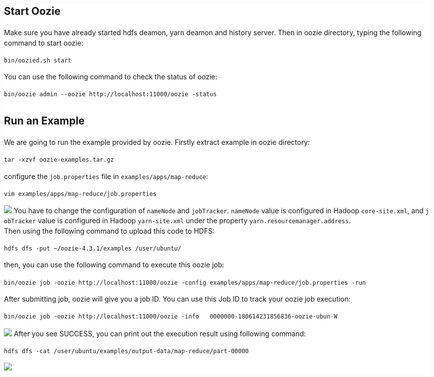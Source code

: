 ## Start Oozie
Make sure you have already started hdfs deamon, yarn deamon and history server.
Then in oozie directory, typing the following command to start oozie:
```
bin/oozied.sh start
```
You can use the following command to check the status of oozie:
```
bin/oozie admin --oozie http://localhost:11000/oozie -status
```

## Run an Example
We are going to run the example provided by oozie.  Firstly extract example in oozie directory:
```
tar -xzvf oozie-examples.tar.gz
```
configure the `job.properties` file in `examples/apps/map-reduce`:
```
vim examples/apps/map-reduce/job.properties
```
![](https://raw.githubusercontent.com/Pollyanna-Ye/Pollyanna-Ye.github.io/master/img/posts20191015/011.jpg)
You have to change the configuration of `nameNode` and `jobTracker`. `nameNode` value is configured in Hadoop `core-site.xml`, and `jobTracker` value is configured in Hadoop `yarn-site.xml` under the property `yarn.resourcemanager.address`.  
Then using the following command to upload this code to HDFS:
```
hdfs dfs -put ~/oozie-4.3.1/examples /user/ubuntu/
```
then, you can use the following command to execute this oozie job:
```
bin/oozie job -oozie http://localhost:11000/oozie -config examples/apps/map-reduce/job.properties -run
```
After submitting job, oozie will give you a job ID.  You can use this Job ID to track your oozie job execution:
```
bin/oozie job -oozie http://localhost:11000/oozie -info   0000000-180614231856836-oozie-ubun-W
```
![](https://raw.githubusercontent.com/Pollyanna-Ye/Pollyanna-Ye.github.io/master/img/posts20191015/012.jpg)
After you see SUCCESS, you can print out the execution result using following command:
```
hdfs dfs -cat /user/ubuntu/examples/output-data/map-reduce/part-00000
```
![](https://raw.githubusercontent.com/Pollyanna-Ye/Pollyanna-Ye.github.io/master/img/posts20191015/013.jpg)
